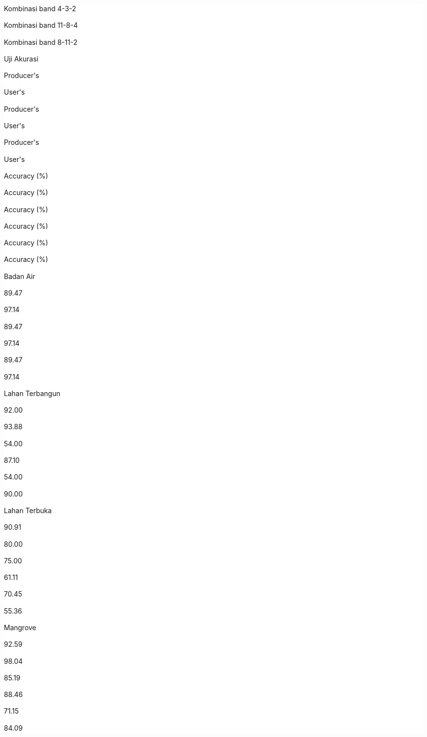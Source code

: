 <tr><td colspan="3" style="vertical-align:bottom;">
<p><span class="font9">Kombinasi band 4-3-2</span></p></td><td colspan="3" style="vertical-align:bottom;">
<p><span class="font9">Kombinasi band 11-8-4</span></p></td><td colspan="3" style="vertical-align:bottom;">
<p><span class="font9">Kombinasi band 8-11-2</span></p></td></tr>
<tr><td rowspan="2" style="vertical-align:top;">
<p><span class="font9">Uji Akurasi</span></p></td><td style="vertical-align:bottom;">
<p><span class="font9">Producer's</span></p></td><td style="vertical-align:bottom;">
<p><span class="font9">User's</span></p></td><td colspan="2" style="vertical-align:bottom;">
<p><span class="font9">Producer's</span></p></td><td style="vertical-align:bottom;">
<p><span class="font9">User's</span></p></td><td style="vertical-align:bottom;">
<p><span class="font9">Producer's</span></p></td><td style="vertical-align:top;"></td><td style="vertical-align:bottom;">
<p><span class="font9">User's</span></p></td></tr>
<tr><td style="vertical-align:top;">
<p><span class="font9">Accuracy (%)</span></p></td><td style="vertical-align:top;">
<p><span class="font9">Accuracy (%)</span></p></td><td style="vertical-align:top;">
<p><span class="font9">Accuracy (%)</span></p></td><td colspan="2" style="vertical-align:top;">
<p><span class="font9">Accuracy (%)</span></p></td><td style="vertical-align:top;">
<p><span class="font9">Accuracy (%)</span></p></td><td style="vertical-align:top;"></td><td style="vertical-align:top;">
<p><span class="font9">Accuracy (%)</span></p></td></tr>
<tr><td style="vertical-align:bottom;">
<p><span class="font9">Badan Air</span></p></td><td style="vertical-align:bottom;">
<p><span class="font9">89.47</span></p></td><td style="vertical-align:bottom;">
<p><span class="font9">97.14</span></p></td><td style="vertical-align:bottom;">
<p><span class="font9">89.47</span></p></td><td style="vertical-align:top;"></td><td style="vertical-align:bottom;">
<p><span class="font9">97.14</span></p></td><td style="vertical-align:bottom;">
<p><span class="font9">89.47</span></p></td><td style="vertical-align:top;"></td><td style="vertical-align:bottom;">
<p><span class="font9">97.14</span></p></td></tr>
<tr><td style="vertical-align:bottom;">
<p><span class="font9">Lahan Terbangun</span></p></td><td style="vertical-align:bottom;">
<p><span class="font9">92.00</span></p></td><td style="vertical-align:bottom;">
<p><span class="font9">93.88</span></p></td><td style="vertical-align:bottom;">
<p><span class="font9">54.00</span></p></td><td style="vertical-align:top;"></td><td style="vertical-align:bottom;">
<p><span class="font9">87.10</span></p></td><td style="vertical-align:bottom;">
<p><span class="font9">54.00</span></p></td><td style="vertical-align:top;"></td><td style="vertical-align:bottom;">
<p><span class="font9">90.00</span></p></td></tr>
<tr><td style="vertical-align:bottom;">
<p><span class="font9">Lahan Terbuka</span></p></td><td style="vertical-align:bottom;">
<p><span class="font9">90.91</span></p></td><td style="vertical-align:bottom;">
<p><span class="font9">80.00</span></p></td><td style="vertical-align:bottom;">
<p><span class="font9">75.00</span></p></td><td style="vertical-align:top;"></td><td style="vertical-align:bottom;">
<p><span class="font9">61.11</span></p></td><td style="vertical-align:bottom;">
<p><span class="font9">70.45</span></p></td><td style="vertical-align:top;"></td><td style="vertical-align:bottom;">
<p><span class="font9">55.36</span></p></td></tr>
<tr><td style="vertical-align:bottom;">
<p><span class="font9">Mangrove</span></p></td><td style="vertical-align:bottom;">
<p><span class="font9">92.59</span></p></td><td style="vertical-align:bottom;">
<p><span class="font9">98.04</span></p></td><td style="vertical-align:bottom;">
<p><span class="font9">85.19</span></p></td><td style="vertical-align:top;"></td><td style="vertical-align:bottom;">
<p><span class="font9">88.46</span></p></td><td style="vertical-align:bottom;">
<p><span class="font9">71.15</span></p></td><td style="vertical-align:top;"></td><td style="vertical-align:bottom;">
<p><span class="font9">84.09</span></p></td></tr>
<tr><td style="vertical-align:bottom;">